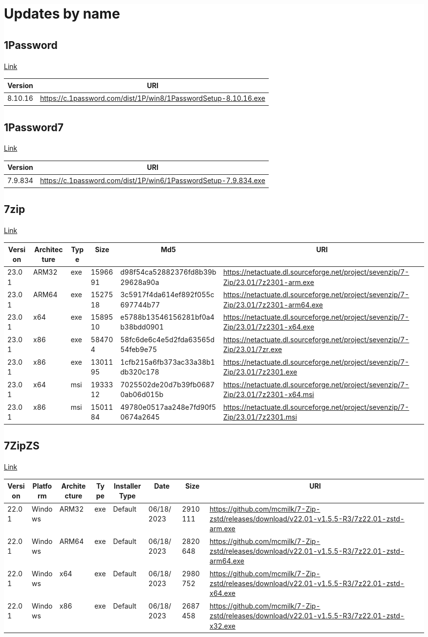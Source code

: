 # Updates by name

## 1Password

[Link](https://1password.com/)

| Version | URI                                                             |
| ------- | --------------------------------------------------------------- |
| 8.10.16 | https://c.1password.com/dist/1P/win8/1PasswordSetup-8.10.16.exe |

## 1Password7

[Link](https://1password.com/)

| Version | URI                                                             |
| ------- | --------------------------------------------------------------- |
| 7.9.834 | https://c.1password.com/dist/1P/win6/1PasswordSetup-7.9.834.exe |

## 7zip

[Link](https://www.7-zip.org/)

| Version | Architecture | Type | Size    | Md5                              | URI                                                                                 |
| ------- | ------------ | ---- | ------- | -------------------------------- | ----------------------------------------------------------------------------------- |
| 23.01   | ARM32        | exe  | 1596691 | d98f54ca52882376fd8b39b29628a90a | https://netactuate.dl.sourceforge.net/project/sevenzip/7-Zip/23.01/7z2301-arm.exe   |
| 23.01   | ARM64        | exe  | 1527518 | 3c5917f4da614ef892f055c697744b77 | https://netactuate.dl.sourceforge.net/project/sevenzip/7-Zip/23.01/7z2301-arm64.exe |
| 23.01   | x64          | exe  | 1589510 | e5788b13546156281bf0a4b38bdd0901 | https://netactuate.dl.sourceforge.net/project/sevenzip/7-Zip/23.01/7z2301-x64.exe   |
| 23.01   | x86          | exe  | 584704  | 58fc6de6c4e5d2fda63565d54feb9e75 | https://netactuate.dl.sourceforge.net/project/sevenzip/7-Zip/23.01/7zr.exe          |
| 23.01   | x86          | exe  | 1301195 | 1cfb215a6fb373ac33a38b1db320c178 | https://netactuate.dl.sourceforge.net/project/sevenzip/7-Zip/23.01/7z2301.exe       |
| 23.01   | x64          | msi  | 1933312 | 7025502de20d7b39fb06870ab06d015b | https://netactuate.dl.sourceforge.net/project/sevenzip/7-Zip/23.01/7z2301-x64.msi   |
| 23.01   | x86          | msi  | 1501184 | 49780e0517aa248e7fd90f50674a2645 | https://netactuate.dl.sourceforge.net/project/sevenzip/7-Zip/23.01/7z2301.msi       |

## 7ZipZS

[Link](https://mcmilk.de/projects/7-Zip-zstd/)

| Version | Platform | Architecture | Type | InstallerType | Date       | Size    | URI                                                                                            |
| ------- | -------- | ------------ | ---- | ------------- | ---------- | ------- | ---------------------------------------------------------------------------------------------- |
| 22.01   | Windows  | ARM32        | exe  | Default       | 06/18/2023 | 2910111 | https://github.com/mcmilk/7-Zip-zstd/releases/download/v22.01-v1.5.5-R3/7z22.01-zstd-arm.exe   |
| 22.01   | Windows  | ARM64        | exe  | Default       | 06/18/2023 | 2820648 | https://github.com/mcmilk/7-Zip-zstd/releases/download/v22.01-v1.5.5-R3/7z22.01-zstd-arm64.exe |
| 22.01   | Windows  | x64          | exe  | Default       | 06/18/2023 | 2980752 | https://github.com/mcmilk/7-Zip-zstd/releases/download/v22.01-v1.5.5-R3/7z22.01-zstd-x64.exe   |
| 22.01   | Windows  | x86          | exe  | Default       | 06/18/2023 | 2687458 | https://github.com/mcmilk/7-Zip-zstd/releases/download/v22.01-v1.5.5-R3/7z22.01-zstd-x32.exe   |
